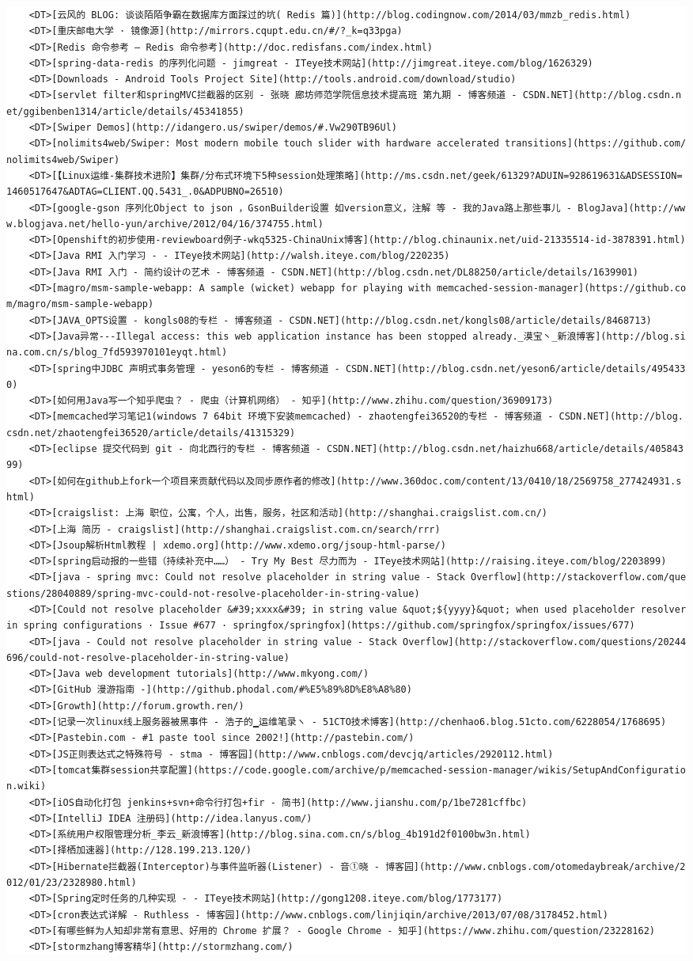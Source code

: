         <DT>[云风的 BLOG: 谈谈陌陌争霸在数据库方面踩过的坑( Redis 篇)](http://blog.codingnow.com/2014/03/mmzb_redis.html)
        <DT>[重庆邮电大学 · 镜像源](http://mirrors.cqupt.edu.cn/#/?_k=q33pga)
        <DT>[Redis 命令参考 — Redis 命令参考](http://doc.redisfans.com/index.html)
        <DT>[spring-data-redis 的序列化问题 - jimgreat - ITeye技术网站](http://jimgreat.iteye.com/blog/1626329)
        <DT>[Downloads - Android Tools Project Site](http://tools.android.com/download/studio)
        <DT>[servlet filter和springMVC拦截器的区别 - 张晓 廊坊师范学院信息技术提高班 第九期 - 博客频道 - CSDN.NET](http://blog.csdn.net/ggibenben1314/article/details/45341855)
        <DT>[Swiper Demos](http://idangero.us/swiper/demos/#.Vw290TB96Ul)
        <DT>[nolimits4web/Swiper: Most modern mobile touch slider with hardware accelerated transitions](https://github.com/nolimits4web/Swiper)
        <DT>[【Linux运维-集群技术进阶】集群/分布式环境下5种session处理策略](http://ms.csdn.net/geek/61329?ADUIN=928619631&ADSESSION=1460517647&ADTAG=CLIENT.QQ.5431_.0&ADPUBNO=26510)
        <DT>[google-gson 序列化Object to json ，GsonBuilder设置 如version意义，注解 等 - 我的Java路上那些事儿 - BlogJava](http://www.blogjava.net/hello-yun/archive/2012/04/16/374755.html)
        <DT>[Openshift的初步使用-reviewboard例子-wkq5325-ChinaUnix博客](http://blog.chinaunix.net/uid-21335514-id-3878391.html)
        <DT>[Java RMI 入门学习 - - ITeye技术网站](http://walsh.iteye.com/blog/220235)
        <DT>[Java RMI 入门 - 简约设计の艺术 - 博客频道 - CSDN.NET](http://blog.csdn.net/DL88250/article/details/1639901)
        <DT>[magro/msm-sample-webapp: A sample (wicket) webapp for playing with memcached-session-manager](https://github.com/magro/msm-sample-webapp)
        <DT>[JAVA_OPTS设置 - kongls08的专栏 - 博客频道 - CSDN.NET](http://blog.csdn.net/kongls08/article/details/8468713)
        <DT>[Java异常---Illegal access: this web application instance has been stopped already._漠宝丶_新浪博客](http://blog.sina.com.cn/s/blog_7fd593970101eyqt.html)
        <DT>[spring中JDBC 声明式事务管理 - yeson6的专栏 - 博客频道 - CSDN.NET](http://blog.csdn.net/yeson6/article/details/4954330)
        <DT>[如何用Java写一个知乎爬虫？ - 爬虫（计算机网络） - 知乎](http://www.zhihu.com/question/36909173)
        <DT>[memcached学习笔记1(windows 7 64bit 环境下安装memcached) - zhaotengfei36520的专栏 - 博客频道 - CSDN.NET](http://blog.csdn.net/zhaotengfei36520/article/details/41315329)
        <DT>[eclipse 提交代码到 git - 向北西行的专栏 - 博客频道 - CSDN.NET](http://blog.csdn.net/haizhu668/article/details/40584399)
        <DT>[如何在github上fork一个项目来贡献代码以及同步原作者的修改](http://www.360doc.com/content/13/0410/18/2569758_277424931.shtml)
        <DT>[craigslist: 上海 职位，公寓，个人，出售，服务，社区和活动](http://shanghai.craigslist.com.cn/)
        <DT>[上海 简历 - craigslist](http://shanghai.craigslist.com.cn/search/rrr)
        <DT>[Jsoup解析Html教程 | xdemo.org](http://www.xdemo.org/jsoup-html-parse/)
        <DT>[spring启动报的一些错（持续补充中……） - Try My Best 尽力而为 - ITeye技术网站](http://raising.iteye.com/blog/2203899)
        <DT>[java - spring mvc: Could not resolve placeholder in string value - Stack Overflow](http://stackoverflow.com/questions/28040889/spring-mvc-could-not-resolve-placeholder-in-string-value)
        <DT>[Could not resolve placeholder &#39;xxxx&#39; in string value &quot;${yyyy}&quot; when used placeholder resolver in spring configurations · Issue #677 · springfox/springfox](https://github.com/springfox/springfox/issues/677)
        <DT>[java - Could not resolve placeholder in string value - Stack Overflow](http://stackoverflow.com/questions/20244696/could-not-resolve-placeholder-in-string-value)
        <DT>[Java web development tutorials](http://www.mkyong.com/)
        <DT>[GitHub 漫游指南 -](http://github.phodal.com/#%E5%89%8D%E8%A8%80)
        <DT>[Growth](http://forum.growth.ren/)
        <DT>[记录一次linux线上服务器被黑事件 - 浩子的▁运维笔录ヽ - 51CTO技术博客](http://chenhao6.blog.51cto.com/6228054/1768695)
        <DT>[Pastebin.com - #1 paste tool since 2002!](http://pastebin.com/)
        <DT>[JS正则表达式之特殊符号 - stma - 博客园](http://www.cnblogs.com/devcjq/articles/2920112.html)
        <DT>[tomcat集群session共享配置](https://code.google.com/archive/p/memcached-session-manager/wikis/SetupAndConfiguration.wiki)
        <DT>[iOS自动化打包 jenkins+svn+命令行打包+fir - 简书](http://www.jianshu.com/p/1be7281cffbc)
        <DT>[IntelliJ IDEA 注册码](http://idea.lanyus.com/)
        <DT>[系统用户权限管理分析_李云_新浪博客](http://blog.sina.com.cn/s/blog_4b191d2f0100bw3n.html)
        <DT>[择栖加速器](http://128.199.213.120/)
        <DT>[Hibernate拦截器(Interceptor)与事件监听器(Listener) - 音①晓 - 博客园](http://www.cnblogs.com/otomedaybreak/archive/2012/01/23/2328980.html)
        <DT>[Spring定时任务的几种实现 - - ITeye技术网站](http://gong1208.iteye.com/blog/1773177)
        <DT>[cron表达式详解 - Ruthless - 博客园](http://www.cnblogs.com/linjiqin/archive/2013/07/08/3178452.html)
        <DT>[有哪些鲜为人知却非常有意思、好用的 Chrome 扩展？ - Google Chrome - 知乎](https://www.zhihu.com/question/23228162)
        <DT>[stormzhang博客精华](http://stormzhang.com/)